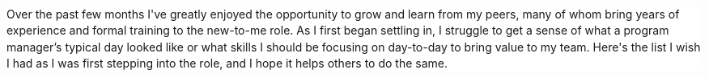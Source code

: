 Over the past few months I've greatly enjoyed the opportunity to grow and learn from my peers, many of whom bring years of experience and formal training to the new-to-me role. As I first began settling in, I struggle to get a sense of what a program manager’s typical day looked like or what skills I should be focusing on day-to-day to bring value to my team. Here's the list I wish I had as I was first stepping into the role, and I hope it helps others to do the same.

[^1]: As much as I might like them to be, human-to-human requests, are unlike server-to-server requests. A properly authenticated request from a never-before-seen client is less likely to be fulfilled, or fulfilled in a timely manner even if its facially valid.

[^3]: I resist the urge to compare TPMs to dentists, due to often negative perception associated with "going to the dentist", but "reducing squishiness" is not unlike a dentist poking around in your mouth to find the soft spots in your teeth. Nobody likes having cavities, but brief discomfort and early mitigation is much preferable to the alternative.

[^2]: If you liked it, [you should have put a URL on it](https://ben.balter.com/2015/11/12/why-urls/).
